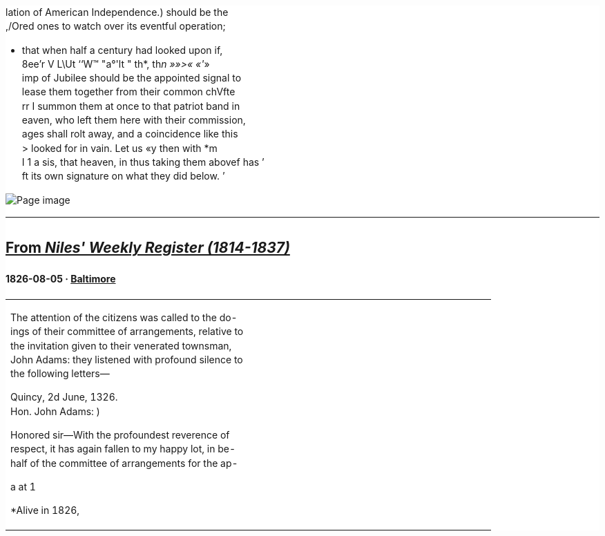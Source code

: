 lation of American Independence.) should be the  
,/Ored ones to watch over its eventful operation;  
* that when half a century had looked upon if,  
8ee’r V L\Ut ‘‘W™ &quot;a°&#x27;lt &quot; th*, th*n »»&gt;« «&#x27;*»  
imp of Jubilee should be the appointed signal to  
lease them together from their common chVfte  
rr I summon them at once to that patriot band in  
eaven, who left them here with their commission,  
ages shall rolt away, and a coincidence like this  
&gt; looked for in vain. Let us «y then with *m­  
I 1 a sis, that heaven, in thus taking them abovef has ’  
ft its own signature on what they did below. ’
</td><td style="width: 50%; max-height: 75%; margin: auto; display: block;">
<img alt="Page image" src="https://tile.loc.gov/image-services/iiif/service:ndnp:vi:batch_vi_naturals_ver01:data:sn84024735:00414184005:1826080101:0100/pct:5.812480202724105,7.581918201387228,15.235983528666456,87.44319540779718/!600,600/0/default.jpg"/>
</td>
</tr></table>

---

## [From _Niles' Weekly Register (1814-1837)_](https://archive.org/details/sim_niles-national-register_1826-08-05_30_777/page/n6/mode/1up?view=theater)

#### 1826-08-05 &middot; [Baltimore](http://dbpedia.org/resource/Baltimore)

<table style="width: 100%;"><tr><td style="width: 50%">

  
The attention of the citizens was called to the do-  
ings of their committee of arrangements, relative to  
the invitation given to their venerated townsman,  
John Adams: they listened with profound silence to  
the following letters—  
  
Quincy, 2d June, 1326.  
Hon. John Adams: )  
  
Honored sir—With the profoundest reverence of  
respect, it has again fallen to my happy lot, in be-  
half of the committee of arrangements for the ap-  
  
  
  
a at 1  
  
  
  
*Alive in 1826,  
  
  
  
  
  
  
  
  
  
  
  